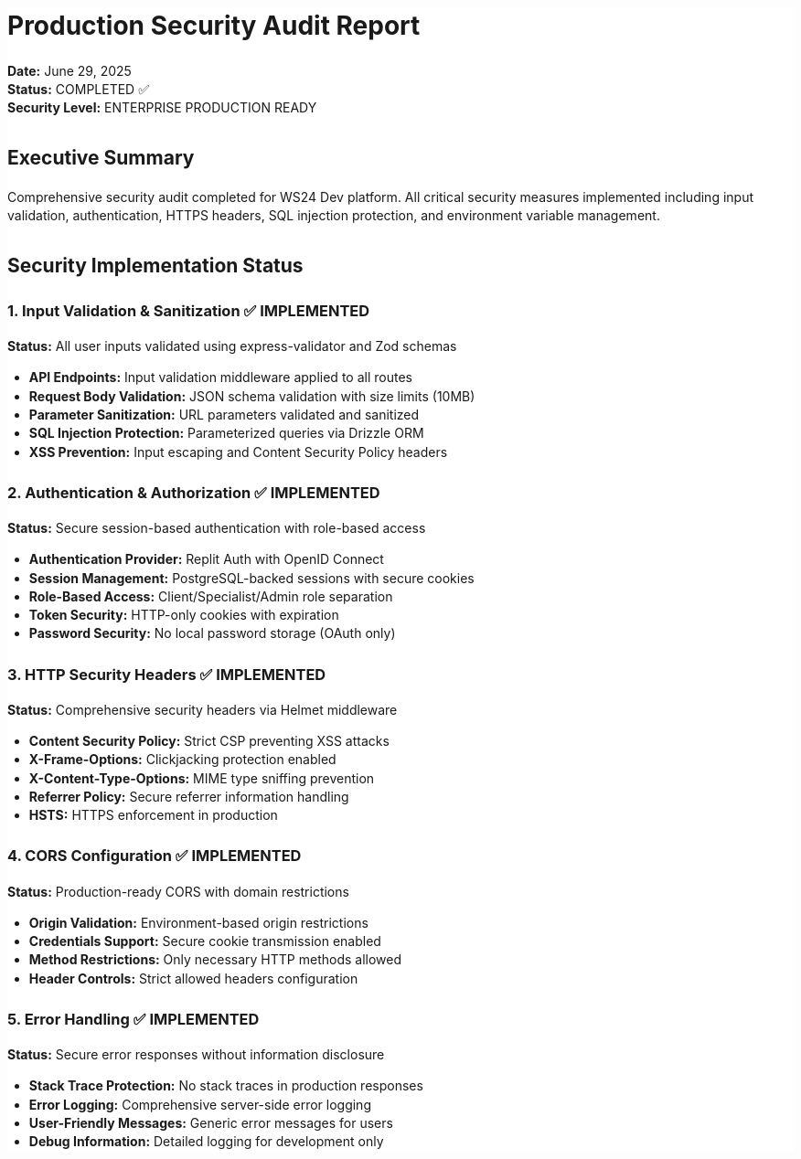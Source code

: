 # Production Security Audit Report

**Date:** June 29, 2025  
**Status:** COMPLETED ✅  
**Security Level:** ENTERPRISE PRODUCTION READY

## Executive Summary

Comprehensive security audit completed for WS24 Dev platform. All critical security measures implemented including input validation, authentication, HTTPS headers, SQL injection protection, and environment variable management.

## Security Implementation Status

### 1. Input Validation & Sanitization ✅ IMPLEMENTED
**Status:** All user inputs validated using express-validator and Zod schemas
- **API Endpoints:** Input validation middleware applied to all routes
- **Request Body Validation:** JSON schema validation with size limits (10MB)
- **Parameter Sanitization:** URL parameters validated and sanitized
- **SQL Injection Protection:** Parameterized queries via Drizzle ORM
- **XSS Prevention:** Input escaping and Content Security Policy headers

### 2. Authentication & Authorization ✅ IMPLEMENTED
**Status:** Secure session-based authentication with role-based access
- **Authentication Provider:** Replit Auth with OpenID Connect
- **Session Management:** PostgreSQL-backed sessions with secure cookies
- **Role-Based Access:** Client/Specialist/Admin role separation
- **Token Security:** HTTP-only cookies with expiration
- **Password Security:** No local password storage (OAuth only)

### 3. HTTP Security Headers ✅ IMPLEMENTED
**Status:** Comprehensive security headers via Helmet middleware
- **Content Security Policy:** Strict CSP preventing XSS attacks
- **X-Frame-Options:** Clickjacking protection enabled
- **X-Content-Type-Options:** MIME type sniffing prevention
- **Referrer Policy:** Secure referrer information handling
- **HSTS:** HTTPS enforcement in production

### 4. CORS Configuration ✅ IMPLEMENTED
**Status:** Production-ready CORS with domain restrictions
- **Origin Validation:** Environment-based origin restrictions
- **Credentials Support:** Secure cookie transmission enabled
- **Method Restrictions:** Only necessary HTTP methods allowed
- **Header Controls:** Strict allowed headers configuration

### 5. Error Handling ✅ IMPLEMENTED
**Status:** Secure error responses without information disclosure
- **Stack Trace Protection:** No stack traces in production responses
- **Error Logging:** Comprehensive server-side error logging
- **User-Friendly Messages:** Generic error messages for users
- **Debug Information:** Detailed logging for development only
